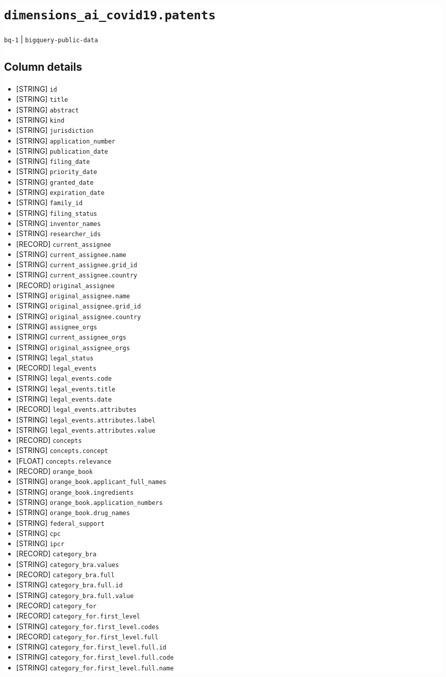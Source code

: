# `dimensions_ai_covid19.patents`
`bq-1` | `bigquery-public-data`

## Column details
* [STRING]    `id`
* [STRING]    `title`
* [STRING]    `abstract`
* [STRING]    `kind`
* [STRING]    `jurisdiction`
* [STRING]    `application_number`
* [STRING]    `publication_date`
* [STRING]    `filing_date`
* [STRING]    `priority_date`
* [STRING]    `granted_date`
* [STRING]    `expiration_date`
* [STRING]    `family_id`
* [STRING]    `filing_status`
* [STRING]    `inventor_names`
* [STRING]    `researcher_ids`
* [RECORD]    `current_assignee`
* [STRING]    `current_assignee.name`
* [STRING]    `current_assignee.grid_id`
* [STRING]    `current_assignee.country`
* [RECORD]    `original_assignee`
* [STRING]    `original_assignee.name`
* [STRING]    `original_assignee.grid_id`
* [STRING]    `original_assignee.country`
* [STRING]    `assignee_orgs`
* [STRING]    `current_assignee_orgs`
* [STRING]    `original_assignee_orgs`
* [STRING]    `legal_status`
* [RECORD]    `legal_events`
* [STRING]    `legal_events.code`
* [STRING]    `legal_events.title`
* [STRING]    `legal_events.date`
* [RECORD]    `legal_events.attributes`
* [STRING]    `legal_events.attributes.label`
* [STRING]    `legal_events.attributes.value`
* [RECORD]    `concepts`
* [STRING]    `concepts.concept`
* [FLOAT]     `concepts.relevance`
* [RECORD]    `orange_book`
* [STRING]    `orange_book.applicant_full_names`
* [STRING]    `orange_book.ingredients`
* [STRING]    `orange_book.application_numbers`
* [STRING]    `orange_book.drug_names`
* [STRING]    `federal_support`
* [STRING]    `cpc`
* [STRING]    `ipcr`
* [RECORD]    `category_bra`
* [STRING]    `category_bra.values`
* [RECORD]    `category_bra.full`
* [STRING]    `category_bra.full.id`
* [STRING]    `category_bra.full.value`
* [RECORD]    `category_for`
* [RECORD]    `category_for.first_level`
* [STRING]    `category_for.first_level.codes`
* [RECORD]    `category_for.first_level.full`
* [STRING]    `category_for.first_level.full.id`
* [STRING]    `category_for.first_level.full.code`
* [STRING]    `category_for.first_level.full.name`